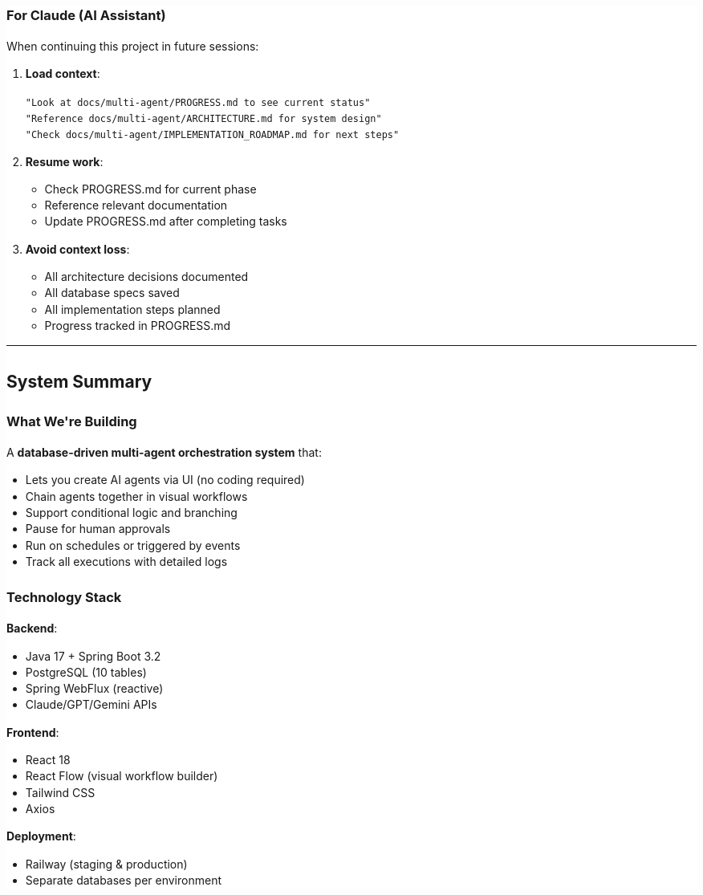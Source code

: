 ### For Claude (AI Assistant)

When continuing this project in future sessions:

1. **Load context**:
   ```
   "Look at docs/multi-agent/PROGRESS.md to see current status"
   "Reference docs/multi-agent/ARCHITECTURE.md for system design"
   "Check docs/multi-agent/IMPLEMENTATION_ROADMAP.md for next steps"
   ```

2. **Resume work**:
   - Check PROGRESS.md for current phase
   - Reference relevant documentation
   - Update PROGRESS.md after completing tasks

3. **Avoid context loss**:
   - All architecture decisions documented
   - All database specs saved
   - All implementation steps planned
   - Progress tracked in PROGRESS.md

---

## System Summary

### What We're Building

A **database-driven multi-agent orchestration system** that:
- Lets you create AI agents via UI (no coding required)
- Chain agents together in visual workflows
- Support conditional logic and branching
- Pause for human approvals
- Run on schedules or triggered by events
- Track all executions with detailed logs

### Technology Stack

**Backend**:
- Java 17 + Spring Boot 3.2
- PostgreSQL (10 tables)
- Spring WebFlux (reactive)
- Claude/GPT/Gemini APIs

**Frontend**:
- React 18
- React Flow (visual workflow builder)
- Tailwind CSS
- Axios

**Deployment**:
- Railway (staging & production)
- Separate databases per environment
